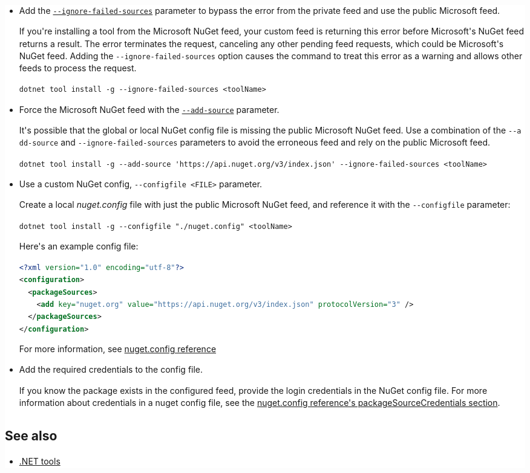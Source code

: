 - Add the [`--ignore-failed-sources`](dotnet-tool-install.md#arguments) parameter to bypass the error from the private feed and use the public Microsoft feed.

  If you're installing a tool from the Microsoft NuGet feed, your custom feed is returning this error before Microsoft's NuGet feed returns a result. The error terminates the request, canceling any other pending feed requests, which could be Microsoft's NuGet feed. Adding the `--ignore-failed-sources` option causes the command to treat this error as a warning and allows other feeds to process the request.

  ```console
  dotnet tool install -g --ignore-failed-sources <toolName>
  ```

- Force the Microsoft NuGet feed with the [`--add-source`](dotnet-tool-install.md#arguments) parameter.

  It's possible that the global or local NuGet config file is missing the public Microsoft NuGet feed. Use a combination of the `--add-source` and `--ignore-failed-sources` parameters to avoid the erroneous feed and rely on the public Microsoft feed.

  ```console
  dotnet tool install -g --add-source 'https://api.nuget.org/v3/index.json' --ignore-failed-sources <toolName>
  ```

- Use a custom NuGet config, `--configfile <FILE>` parameter.

  Create a local _nuget.config_ file with just the public Microsoft NuGet feed, and reference it with the `--configfile` parameter:

  ```dotnetcli
  dotnet tool install -g --configfile "./nuget.config" <toolName>
  ```

  Here's an example config file:

  ```xml
  <?xml version="1.0" encoding="utf-8"?>
  <configuration>
    <packageSources>
      <add key="nuget.org" value="https://api.nuget.org/v3/index.json" protocolVersion="3" />
    </packageSources>
  </configuration>
  ```

  For more information, see [nuget.config reference](/nuget/reference/nuget-config-file)

- Add the required credentials to the config file.

  If you know the package exists in the configured feed, provide the login credentials in the NuGet config file. For more information about credentials in a nuget config file, see the [nuget.config reference's packageSourceCredentials section](/nuget/reference/nuget-config-file#packagesourcecredentials).

## See also

- [.NET tools](global-tools.md)
